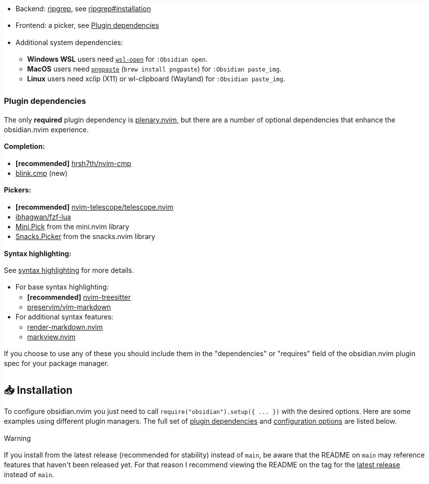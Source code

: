   - Backend: [ripgrep](https://github.com/BurntSushi/ripgrep), see [ripgrep#installation](https://github.com/BurntSushi/ripgrep)
  - Frontend: a picker, see [Plugin dependencies](#plugin-dependencies)

- Additional system dependencies:

  - **Windows WSL** users need [`wsl-open`](https://gitlab.com/4U6U57/wsl-open) for `:Obsidian open`.
  - **MacOS** users need [`pngpaste`](https://github.com/jcsalterego/pngpaste) (`brew install pngpaste`) for `:Obsidian paste_img`.
  - **Linux** users need xclip (X11) or wl-clipboard (Wayland) for `:Obsidian paste_img`.

### Plugin dependencies

The only **required** plugin dependency is [plenary.nvim](https://github.com/nvim-lua/plenary.nvim), but there are a number of optional dependencies that enhance the obsidian.nvim experience.

**Completion:**

- **[recommended]** [hrsh7th/nvim-cmp](https://github.com/hrsh7th/nvim-cmp)
- [blink.cmp](https://github.com/Saghen/blink.cmp) (new)

**Pickers:**

- **[recommended]** [nvim-telescope/telescope.nvim](https://github.com/nvim-telescope/telescope.nvim)
- [ibhagwan/fzf-lua](https://github.com/ibhagwan/fzf-lua)
- [Mini.Pick](https://github.com/echasnovski/mini.pick) from the mini.nvim library
- [Snacks.Picker](https://github.com/folke/snacks.nvim/blob/main/docs/picker.md) from the snacks.nvim library

**Syntax highlighting:**

See [syntax highlighting](#syntax-highlighting) for more details.

- For base syntax highlighting:
  - **[recommended]** [nvim-treesitter](https://github.com/nvim-treesitter/nvim-treesitter)
  - [preservim/vim-markdown](https://github.com/preservim/vim-markdown)
- For additional syntax features:
  - [render-markdown.nvim](https://github.com/MeanderingProgrammer/render-markdown.nvim)
  - [markview.nvim](https://github.com/OXY2DEV/markview.nvim)

If you choose to use any of these you should include them in the "dependencies" or "requires" field of the obsidian.nvim plugin spec for your package manager.

## 📥 Installation

To configure obsidian.nvim you just need to call `require("obsidian").setup({ ... })` with the desired options.
Here are some examples using different plugin managers. The full set of [plugin dependencies](#plugin-dependencies) and [configuration options](#configuration-options) are listed below.

> [!WARNING]
> If you install from the latest release (recommended for stability) instead of `main`, be aware that the README on `main` may reference features that haven't been released yet. For that reason I recommend viewing the README on the tag for the [latest release](https://github.com/obsidian-nvim/obsidian.nvim/releases) instead of `main`.

